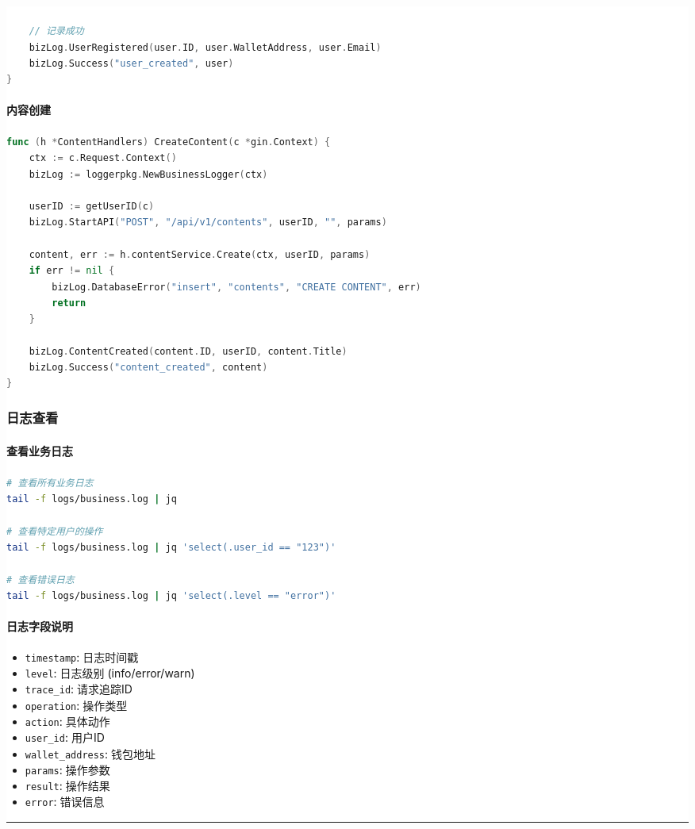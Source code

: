 ```go
    
    // 记录成功
    bizLog.UserRegistered(user.ID, user.WalletAddress, user.Email)
    bizLog.Success("user_created", user)
}
```

#### 内容创建
```go
func (h *ContentHandlers) CreateContent(c *gin.Context) {
    ctx := c.Request.Context()
    bizLog := loggerpkg.NewBusinessLogger(ctx)
    
    userID := getUserID(c)
    bizLog.StartAPI("POST", "/api/v1/contents", userID, "", params)
    
    content, err := h.contentService.Create(ctx, userID, params)
    if err != nil {
        bizLog.DatabaseError("insert", "contents", "CREATE CONTENT", err)
        return
    }
    
    bizLog.ContentCreated(content.ID, userID, content.Title)
    bizLog.Success("content_created", content)
}
```

### 日志查看

#### 查看业务日志
```bash
# 查看所有业务日志
tail -f logs/business.log | jq

# 查看特定用户的操作
tail -f logs/business.log | jq 'select(.user_id == "123")'

# 查看错误日志
tail -f logs/business.log | jq 'select(.level == "error")'
```

#### 日志字段说明
- `timestamp`: 日志时间戳
- `level`: 日志级别 (info/error/warn)
- `trace_id`: 请求追踪ID
- `operation`: 操作类型
- `action`: 具体动作
- `user_id`: 用户ID
- `wallet_address`: 钱包地址
- `params`: 操作参数
- `result`: 操作结果
- `error`: 错误信息

---
